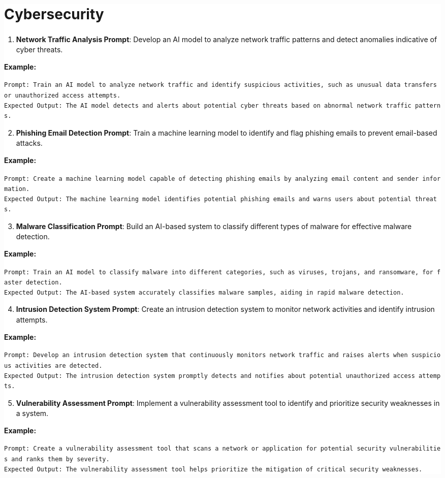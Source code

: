 # Cybersecurity

1. **Network Traffic Analysis Prompt**: Develop an AI model to analyze network traffic patterns and detect anomalies indicative of cyber threats.

**Example:**
```
Prompt: Train an AI model to analyze network traffic and identify suspicious activities, such as unusual data transfers or unauthorized access attempts.
Expected Output: The AI model detects and alerts about potential cyber threats based on abnormal network traffic patterns.
```

2. **Phishing Email Detection Prompt**: Train a machine learning model to identify and flag phishing emails to prevent email-based attacks.

**Example:**
```
Prompt: Create a machine learning model capable of detecting phishing emails by analyzing email content and sender information.
Expected Output: The machine learning model identifies potential phishing emails and warns users about potential threats.
```

3. **Malware Classification Prompt**: Build an AI-based system to classify different types of malware for effective malware detection.

**Example:**
```
Prompt: Train an AI model to classify malware into different categories, such as viruses, trojans, and ransomware, for faster detection.
Expected Output: The AI-based system accurately classifies malware samples, aiding in rapid malware detection.
```

4. **Intrusion Detection System Prompt**: Create an intrusion detection system to monitor network activities and identify intrusion attempts.

**Example:**
```
Prompt: Develop an intrusion detection system that continuously monitors network traffic and raises alerts when suspicious activities are detected.
Expected Output: The intrusion detection system promptly detects and notifies about potential unauthorized access attempts.
```

5. **Vulnerability Assessment Prompt**: Implement a vulnerability assessment tool to identify and prioritize security weaknesses in a system.

**Example:**
```
Prompt: Create a vulnerability assessment tool that scans a network or application for potential security vulnerabilities and ranks them by severity.
Expected Output: The vulnerability assessment tool helps prioritize the mitigation of critical security weaknesses.
```
